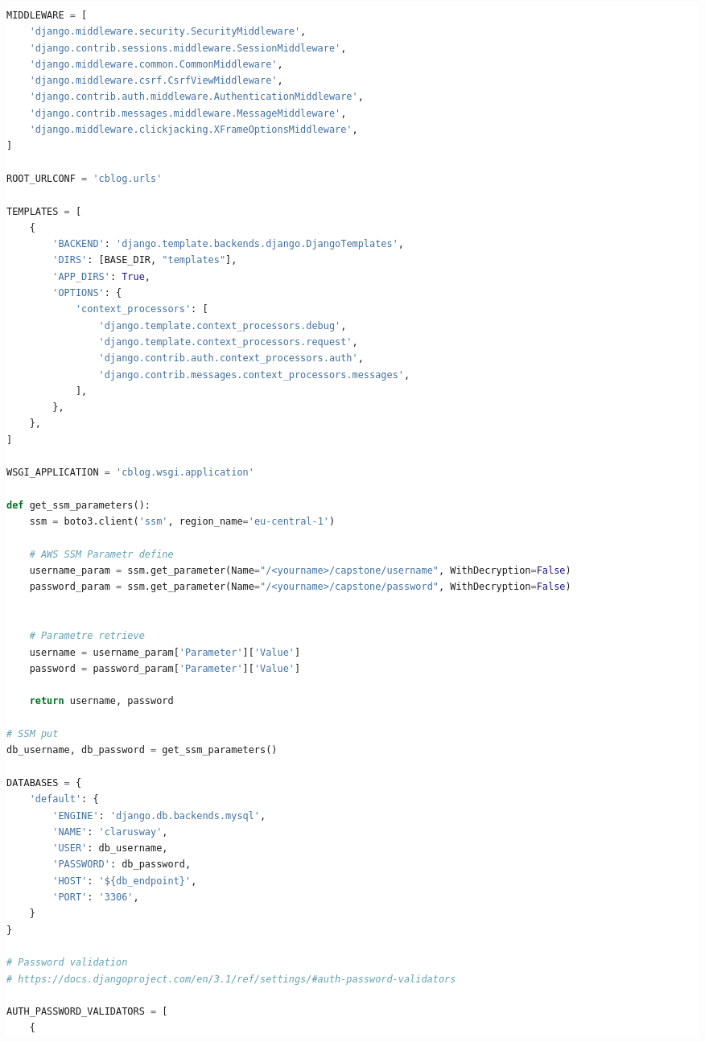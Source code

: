 ```py
MIDDLEWARE = [
    'django.middleware.security.SecurityMiddleware',
    'django.contrib.sessions.middleware.SessionMiddleware',
    'django.middleware.common.CommonMiddleware',
    'django.middleware.csrf.CsrfViewMiddleware',
    'django.contrib.auth.middleware.AuthenticationMiddleware',
    'django.contrib.messages.middleware.MessageMiddleware',
    'django.middleware.clickjacking.XFrameOptionsMiddleware',
]

ROOT_URLCONF = 'cblog.urls'

TEMPLATES = [
    {
        'BACKEND': 'django.template.backends.django.DjangoTemplates',
        'DIRS': [BASE_DIR, "templates"],
        'APP_DIRS': True,
        'OPTIONS': {
            'context_processors': [
                'django.template.context_processors.debug',
                'django.template.context_processors.request',
                'django.contrib.auth.context_processors.auth',
                'django.contrib.messages.context_processors.messages',
            ],
        },
    },
]

WSGI_APPLICATION = 'cblog.wsgi.application'

def get_ssm_parameters():
    ssm = boto3.client('ssm', region_name='eu-central-1')

    # AWS SSM Parametr define
    username_param = ssm.get_parameter(Name="/<yourname>/capstone/username", WithDecryption=False)
    password_param = ssm.get_parameter(Name="/<yourname>/capstone/password", WithDecryption=False)


    # Parametre retrieve
    username = username_param['Parameter']['Value']
    password = password_param['Parameter']['Value']

    return username, password

# SSM put
db_username, db_password = get_ssm_parameters()

DATABASES = {
    'default': {
        'ENGINE': 'django.db.backends.mysql',
        'NAME': 'clarusway',
        'USER': db_username,
        'PASSWORD': db_password,
        'HOST': '${db_endpoint}',
        'PORT': '3306',
    }
}

# Password validation
# https://docs.djangoproject.com/en/3.1/ref/settings/#auth-password-validators

AUTH_PASSWORD_VALIDATORS = [
    {
```